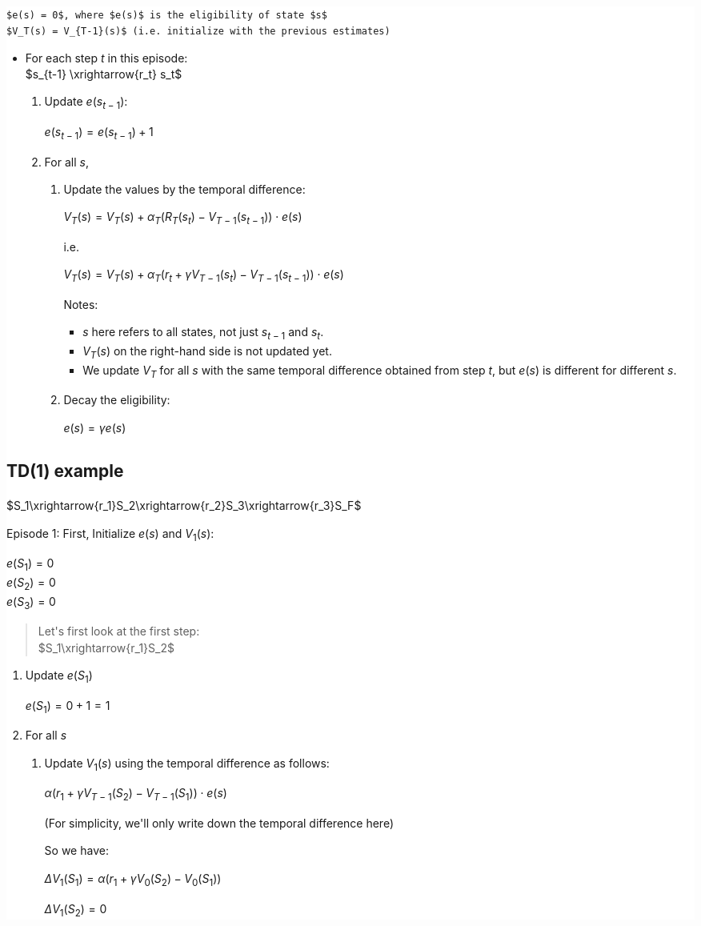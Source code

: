     $e(s) = 0$, where $e(s)$ is the eligibility of state $s$   
    $V_T(s) = V_{T-1}(s)$ (i.e. initialize with the previous estimates)

- For each step $t$ in this episode:  
    $s_{t-1} \xrightarrow{r_t}  s_t$

    1. Update $e(s_{t-1})$:

        $e(s_{t-1}) = e(s_{t-1}) + 1$

    2. For all $s$, 
        
        1. Update the values by the temporal difference:

            $V_T(s) = V_{T}(s) + \alpha _T (R_T(s_t) - V_{T-1}(s_{t-1}))\cdot e(s)$

            i.e.

            $V_T(s) = V_{T}(s) + \alpha _T (r_t + \gamma V_{T-1}(s_t) - V_{T-1}(s_{t-1}))\cdot e(s)$

            Notes:

            - $s$ here refers to all states, not just $s_{t-1}$ and $s_t$.
            - $V_T(s)$ on the right-hand side is not updated yet.
            - We update $V_T$ for all $s$ with the same temporal difference obtained from step $t$, but $e(s)$ is different for different $s$.

        2. Decay the eligibility:
            
            $e(s) = \gamma e(s)$

## TD(1) example

$S_1\xrightarrow{r_1}S_2\xrightarrow{r_2}S_3\xrightarrow{r_3}S_F$

Episode 1:
First, Initialize $e(s)$ and $V_1(s)$:

$e(S_1) = 0$  
$e(S_2) = 0$  
$e(S_3) = 0$

> Let's first look at the first step:  
>   $S_1\xrightarrow{r_1}S_2$

1. Update $e(S_1)$

    $e(S_1) = 0 + 1 = 1$

2. For all $s$

    1. Update $V_1(s)$ using the temporal difference as follows:

        $\alpha (r_1 + \gamma V_{T-1}(S_2) - V_{T-1}(S_{1}))\cdot e(s)$

        (For simplicity, we'll only write down the temporal difference here)

        So we have:

        $\Delta V_1(S_1) = \alpha(r_1 + \gamma V_0(S_2) - V_0(S_1))$

        $\Delta V_1(S_2) = 0$
